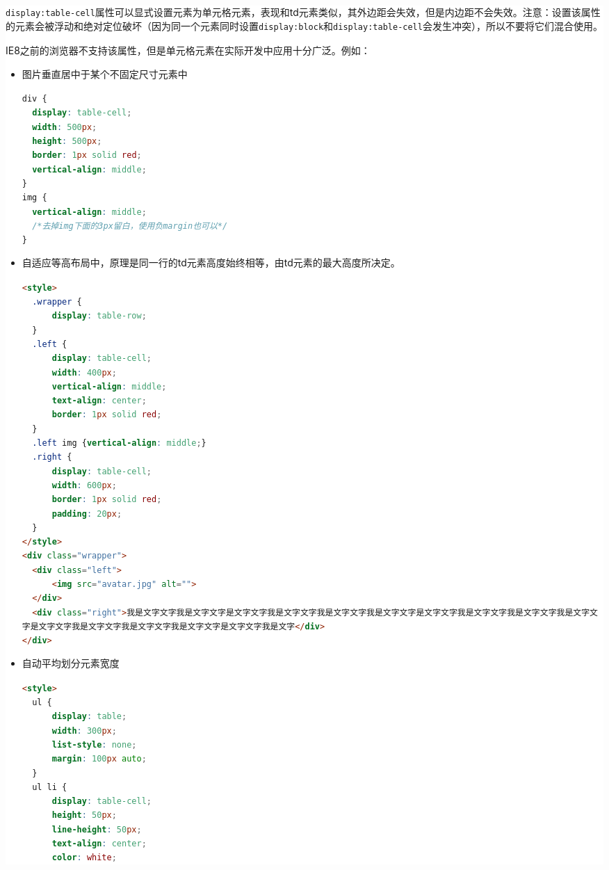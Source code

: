 `display:table-cell`属性可以显式设置元素为单元格元素，表现和td元素类似，其外边距会失效，但是内边距不会失效。注意：设置该属性的元素会被浮动和绝对定位破坏（因为同一个元素同时设置`display:block`和`display:table-cell`会发生冲突），所以不要将它们混合使用。 

IE8之前的浏览器不支持该属性，但是单元格元素在实际开发中应用十分广泛。例如：

* 图片垂直居中于某个不固定尺寸元素中

  ```css
  div {
    display: table-cell;
    width: 500px;
    height: 500px;
    border: 1px solid red;
    vertical-align: middle;
  }
  img {
    vertical-align: middle; 
    /*去掉img下面的3px留白，使用负margin也可以*/
  }
  ```

* 自适应等高布局中，原理是同一行的td元素高度始终相等，由td元素的最大高度所决定。

  ```html
  <style>
  	.wrapper {
  		display: table-row;
  	}
  	.left {
  		display: table-cell;
  		width: 400px;
  		vertical-align: middle;
  		text-align: center;
  		border: 1px solid red;
  	}
  	.left img {vertical-align: middle;}
  	.right {
  		display: table-cell;
  		width: 600px;
  		border: 1px solid red;
  		padding: 20px;
  	}
  </style>
  <div class="wrapper">
  	<div class="left">
  		<img src="avatar.jpg" alt="">
  	</div>
  	<div class="right">我是文字文字我是文字文字是文字文字我是文字文字我是文字文字我是文字文字是文字文字我是文字文字我是文字文字我是文字文字是文字文字我是文字文字我是文字文字我是文字文字是文字文字我是文字</div>
  </div>
  ```

* 自动平均划分元素宽度

  ```html
  <style>
  	ul {
  		display: table;
  		width: 300px;
  		list-style: none;
  		margin: 100px auto;
  	}
  	ul li {
  		display: table-cell;
  		height: 50px;
  		line-height: 50px;
  		text-align: center;
  		color: white;
  ```
